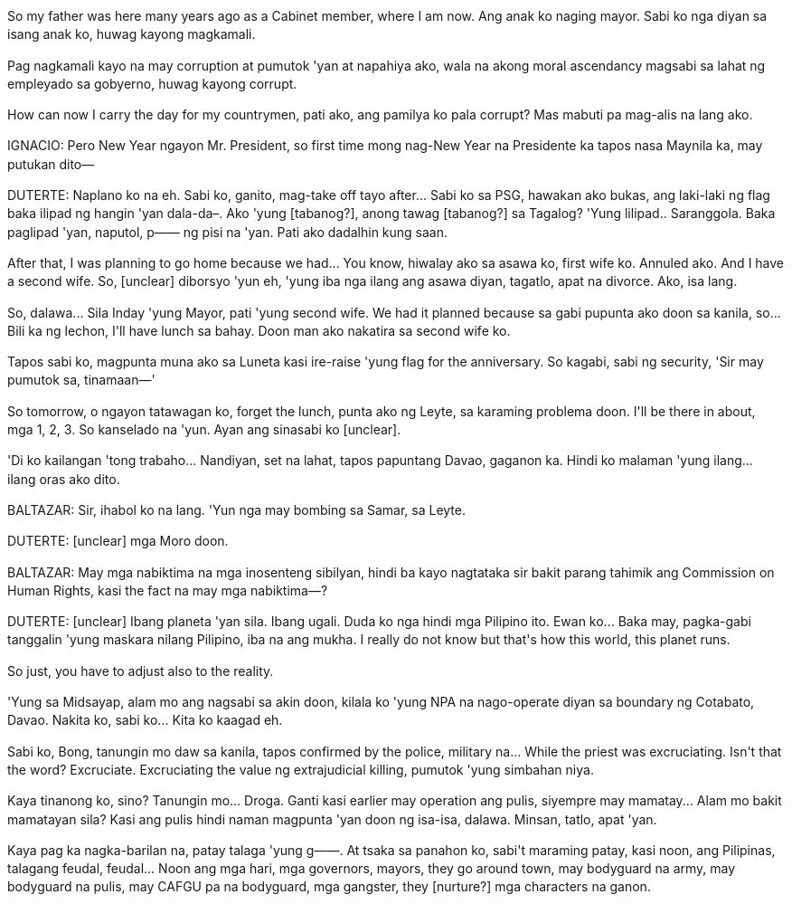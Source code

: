 So my father was here many years ago as a Cabinet member, where I am now. Ang anak ko naging mayor. Sabi ko nga diyan sa isang anak ko, huwag kayong magkamali.

Pag nagkamali kayo na may corruption at pumutok 'yan at napahiya ako, wala na akong moral ascendancy magsabi sa lahat ng empleyado sa gobyerno, huwag kayong corrupt.

How can now I carry the day for my countrymen, pati ako, ang pamilya ko pala corrupt? Mas mabuti pa mag-alis na lang ako.

IGNACIO: Pero New Year ngayon Mr. President, so first time mong nag-New Year na Presidente ka tapos nasa Maynila ka, may putukan dito—

DUTERTE: Naplano ko na eh. Sabi ko, ganito, mag-take off tayo after... Sabi ko sa PSG, hawakan ako bukas, ang laki-laki ng flag baka ilipad ng hangin 'yan dala-da–. Ako 'yung [tabanog?], anong tawag [tabanog?] sa Tagalog? 'Yung lilipad.. Saranggola. Baka paglipad 'yan, naputol, p—— ng pisi na 'yan. Pati ako dadalhin kung saan.

After that, I was planning to go home because we had... You know, hiwalay ako sa asawa ko, first wife ko. Annuled ako. And I have a second wife. So, [unclear] diborsyo 'yun eh, 'yung iba nga ilang ang asawa diyan, tagatlo, apat na divorce. Ako, isa lang.

So, dalawa... Sila Inday 'yung Mayor, pati 'yung second wife. We had it planned because sa gabi pupunta ako doon sa kanila, so... Bili ka ng lechon, I'll have lunch sa bahay. Doon man ako nakatira sa second wife ko.

Tapos sabi ko, magpunta muna ako sa Luneta kasi ire-raise 'yung flag for the anniversary. So kagabi, sabi ng security, 'Sir may pumutok sa, tinamaan—'

So tomorrow, o ngayon tatawagan ko, forget the lunch, punta ako ng Leyte, sa karaming problema doon. I'll be there in about, mga 1, 2, 3. So kanselado na 'yun. Ayan ang sinasabi ko [unclear].

'Di ko kailangan 'tong trabaho... Nandiyan, set na lahat, tapos papuntang Davao, gaganon ka. Hindi ko malaman 'yung ilang... ilang oras ako dito.

BALTAZAR: Sir, ihabol ko na lang. 'Yun nga may bombing sa Samar, sa Leyte.

DUTERTE: [unclear] mga Moro doon.

BALTAZAR: May mga nabiktima na mga inosenteng sibilyan, hindi ba kayo nagtataka sir bakit parang tahimik ang Commission on Human Rights, kasi the fact na may mga nabiktima—?

DUTERTE: [unclear] Ibang planeta 'yan sila. Ibang ugali. Duda ko nga hindi mga Pilipino ito. Ewan ko... Baka may, pagka-gabi tanggalin 'yung maskara nilang Pilipino, iba na ang mukha. I really do not know but that's how this world, this planet runs.

So just, you have to adjust also to the reality.

'Yung sa Midsayap, alam mo ang nagsabi sa akin doon, kilala ko 'yung NPA na nago-operate diyan sa boundary ng Cotabato, Davao. Nakita ko, sabi ko... Kita ko kaagad eh.

Sabi ko, Bong, tanungin mo daw sa kanila, tapos confirmed by the police, military na... While the priest was excruciating. Isn't that the word? Excruciate. Excruciating the value ng extrajudicial killing, pumutok 'yung simbahan niya.

Kaya tinanong ko, sino? Tanungin mo... Droga. Ganti kasi earlier may operation ang pulis, siyempre may mamatay... Alam mo bakit mamatayan sila? Kasi ang pulis hindi naman magpunta 'yan doon ng isa-isa, dalawa. Minsan, tatlo, apat 'yan.

Kaya pag ka nagka-barilan na, patay talaga 'yung g——. At tsaka sa panahon ko, sabi't maraming patay, kasi noon, ang Pilipinas, talagang feudal, feudal... Noon ang mga hari, mga governors, mayors, they go around town, may bodyguard na army, may bodyguard na pulis, may CAFGU pa na bodyguard, mga gangster, they [nurture?] mga characters na ganon.
